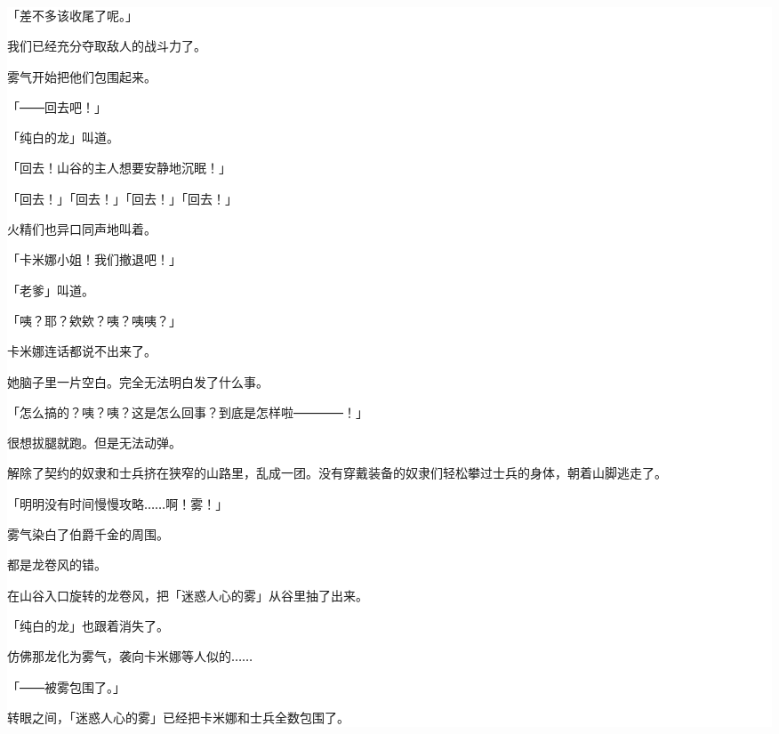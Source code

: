 「差不多该收尾了呢。」

我们已经充分夺取敌人的战斗力了。

雾气开始把他们包围起来。

「——回去吧！」

「纯白的龙」叫道。

「回去！山谷的主人想要安静地沉眠！」

「回去！」「回去！」「回去！」「回去！」

火精们也异口同声地叫着。

「卡米娜小姐！我们撤退吧！」

「老爹」叫道。

「咦？耶？欸欸？咦？咦咦？」

卡米娜连话都说不出来了。

她脑子里一片空白。完全无法明白发了什么事。

「怎么搞的？咦？咦？这是怎么回事？到底是怎样啦————！」

很想拔腿就跑。但是无法动弹。

解除了契约的奴隶和士兵挤在狭窄的山路里，乱成一团。没有穿戴装备的奴隶们轻松攀过士兵的身体，朝着山脚逃走了。

「明明没有时间慢慢攻略……啊！雾！」

雾气染白了伯爵千金的周围。

都是龙卷风的错。

在山谷入口旋转的龙卷风，把「迷惑人心的雾」从谷里抽了出来。

「纯白的龙」也跟着消失了。

仿佛那龙化为雾气，袭向卡米娜等人似的……

「——被雾包围了。」

转眼之间，「迷惑人心的雾」已经把卡米娜和士兵全数包围了。

